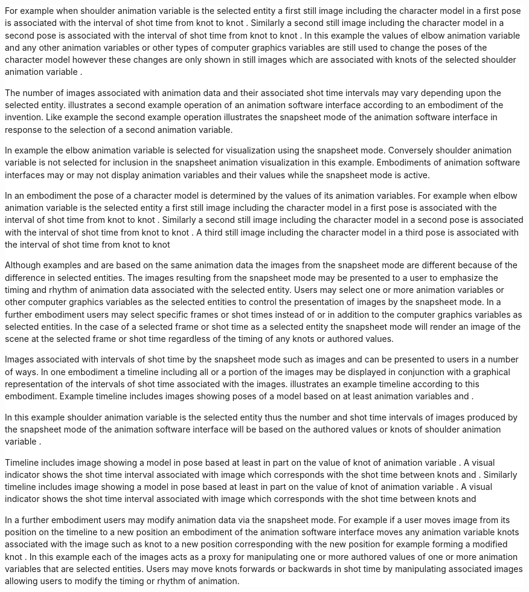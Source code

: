 For example when shoulder animation variable is the selected entity a first still image including the character model in a first pose is associated with the interval of shot time from knot to knot . Similarly a second still image including the character model in a second pose is associated with the interval of shot time from knot to knot . In this example the values of elbow animation variable and any other animation variables or other types of computer graphics variables are still used to change the poses of the character model however these changes are only shown in still images which are associated with knots of the selected shoulder animation variable .

The number of images associated with animation data and their associated shot time intervals may vary depending upon the selected entity. illustrates a second example operation of an animation software interface according to an embodiment of the invention. Like example the second example operation illustrates the snapsheet mode of the animation software interface in response to the selection of a second animation variable.

In example the elbow animation variable is selected for visualization using the snapsheet mode. Conversely shoulder animation variable is not selected for inclusion in the snapsheet animation visualization in this example. Embodiments of animation software interfaces may or may not display animation variables and their values while the snapsheet mode is active.

In an embodiment the pose of a character model is determined by the values of its animation variables. For example when elbow animation variable is the selected entity a first still image including the character model in a first pose is associated with the interval of shot time from knot to knot . Similarly a second still image including the character model in a second pose is associated with the interval of shot time from knot to knot . A third still image including the character model in a third pose is associated with the interval of shot time from knot to knot

Although examples and are based on the same animation data the images from the snapsheet mode are different because of the difference in selected entities. The images resulting from the snapsheet mode may be presented to a user to emphasize the timing and rhythm of animation data associated with the selected entity. Users may select one or more animation variables or other computer graphics variables as the selected entities to control the presentation of images by the snapsheet mode. In a further embodiment users may select specific frames or shot times instead of or in addition to the computer graphics variables as selected entities. In the case of a selected frame or shot time as a selected entity the snapsheet mode will render an image of the scene at the selected frame or shot time regardless of the timing of any knots or authored values.

Images associated with intervals of shot time by the snapsheet mode such as images and can be presented to users in a number of ways. In one embodiment a timeline including all or a portion of the images may be displayed in conjunction with a graphical representation of the intervals of shot time associated with the images. illustrates an example timeline according to this embodiment. Example timeline includes images showing poses of a model based on at least animation variables and .

In this example shoulder animation variable is the selected entity thus the number and shot time intervals of images produced by the snapsheet mode of the animation software interface will be based on the authored values or knots of shoulder animation variable .

Timeline includes image showing a model in pose based at least in part on the value of knot of animation variable . A visual indicator shows the shot time interval associated with image which corresponds with the shot time between knots and . Similarly timeline includes image showing a model in pose based at least in part on the value of knot of animation variable . A visual indicator shows the shot time interval associated with image which corresponds with the shot time between knots and

In a further embodiment users may modify animation data via the snapsheet mode. For example if a user moves image from its position on the timeline to a new position an embodiment of the animation software interface moves any animation variable knots associated with the image such as knot to a new position corresponding with the new position for example forming a modified knot . In this example each of the images acts as a proxy for manipulating one or more authored values of one or more animation variables that are selected entities. Users may move knots forwards or backwards in shot time by manipulating associated images allowing users to modify the timing or rhythm of animation.
